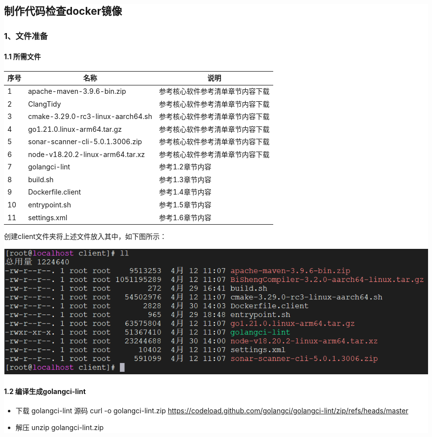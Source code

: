 ## 制作代码检查docker镜像

### 1、文件准备

#### 1.1 所需文件

| 序号 | 名称                              | 说明                             |
| ---- | --------------------------------- | -------------------------------- |
| 1    | apache-maven-3.9.6-bin.zip        | 参考核心软件参考清单章节内容下载 |
| 2    | ClangTidy                         | 参考核心软件参考清单章节内容下载 |
| 3    | cmake-3.29.0-rc3-linux-aarch64.sh | 参考核心软件参考清单章节内容下载 |
| 4    | go1.21.0.linux-arm64.tar.gz       | 参考核心软件参考清单章节内容下载 |
| 5    | sonar-scanner-cli-5.0.1.3006.zip  | 参考核心软件参考清单章节内容下载 |
| 6    | node-v18.20.2-linux-arm64.tar.xz  | 参考核心软件参考清单章节内容下载 |
| 7    | golangci-lint                     | 参考1.2章节内容                  |
| 8    | build.sh                          | 参考1.3章节内容                  |
| 9    | Dockerfile.client                 | 参考1.4章节内容                  |
| 10   | entrypoint.sh                     | 参考1.5章节内容                  |
| 11   | settings.xml                      | 参考1.6章节内容                  |

创建client文件夹将上述文件放入其中，如下图所示：

![client端文件结构](./代码检查.assets/client端文件结构.PNG)

#### 1.2 编译生成golangci-lint

- 下载 golangci-lint 源码
  curl -o golangci-lint.zip https://codeload.github.com/golangci/golangci-lint/zip/refs/heads/master

- 解压
  unzip golangci-lint.zip
